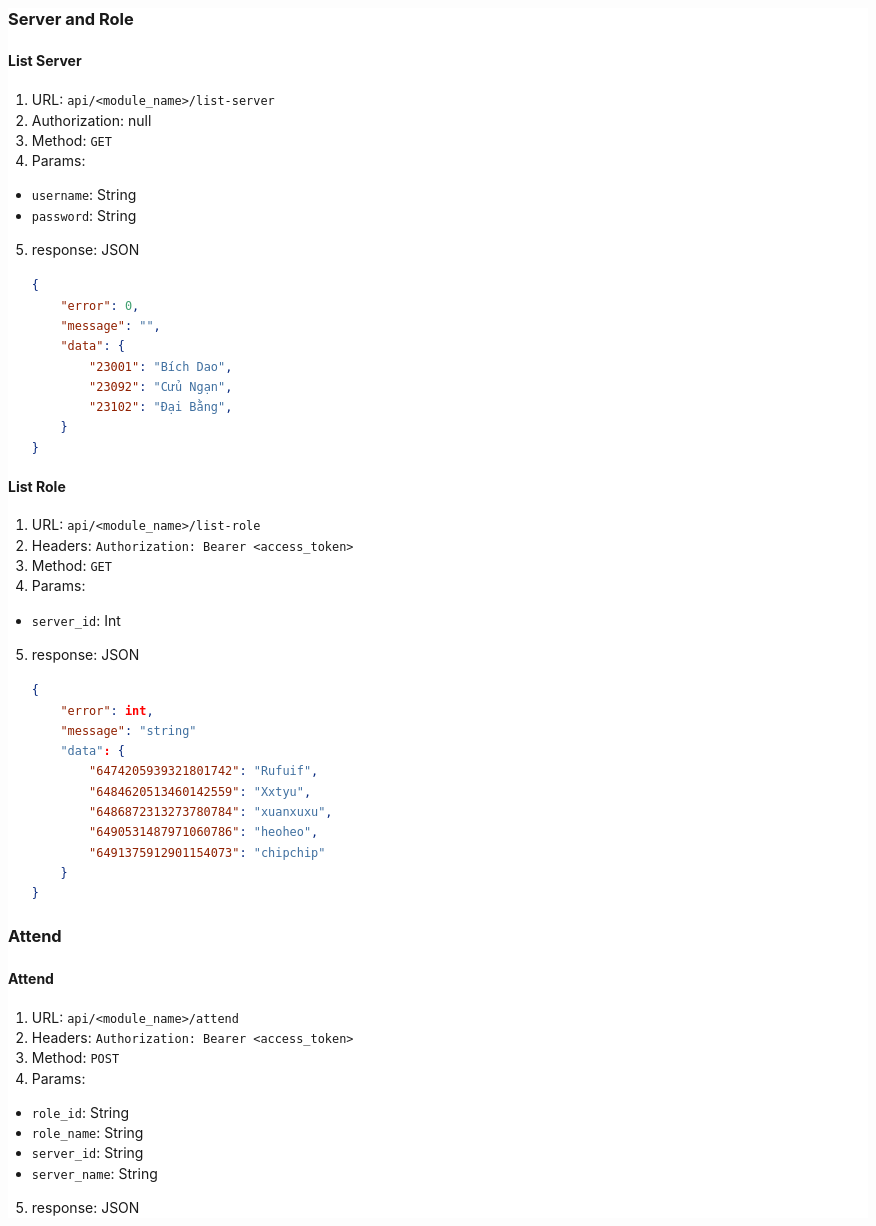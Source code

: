 ### Server and Role
#### List Server
1. URL: `api/<module_name>/list-server`
2. Authorization: null
3. Method: `GET`
4. Params: 
 - `username`: String
 - `password`: String
5. response: JSON

    ```json
    {
        "error": 0,
        "message": "",
        "data": {
            "23001": "Bích Dao",
            "23092": "Cửu Ngạn",
            "23102": "Đại Bằng",
        }
    }
    ```

#### List Role
1. URL: `api/<module_name>/list-role`
2. Headers: `Authorization: Bearer <access_token>`
3. Method: `GET`
4. Params: 
 - `server_id`: Int
5. response: JSON

    ```json
    {
        "error": int,
        "message": "string"
        "data": {
            "6474205939321801742": "Rufuif",
            "6484620513460142559": "Xxtyu",
            "6486872313273780784": "xuanxuxu",
            "6490531487971060786": "heoheo",
            "6491375912901154073": "chipchip"
        }
    }
    ```

### Attend
#### Attend
1. URL: `api/<module_name>/attend`
2. Headers: `Authorization: Bearer <access_token>`
3. Method: `POST`
4. Params: 
 - `role_id`: String
 - `role_name`: String
 - `server_id`: String
 - `server_name`: String
5. response: JSON
